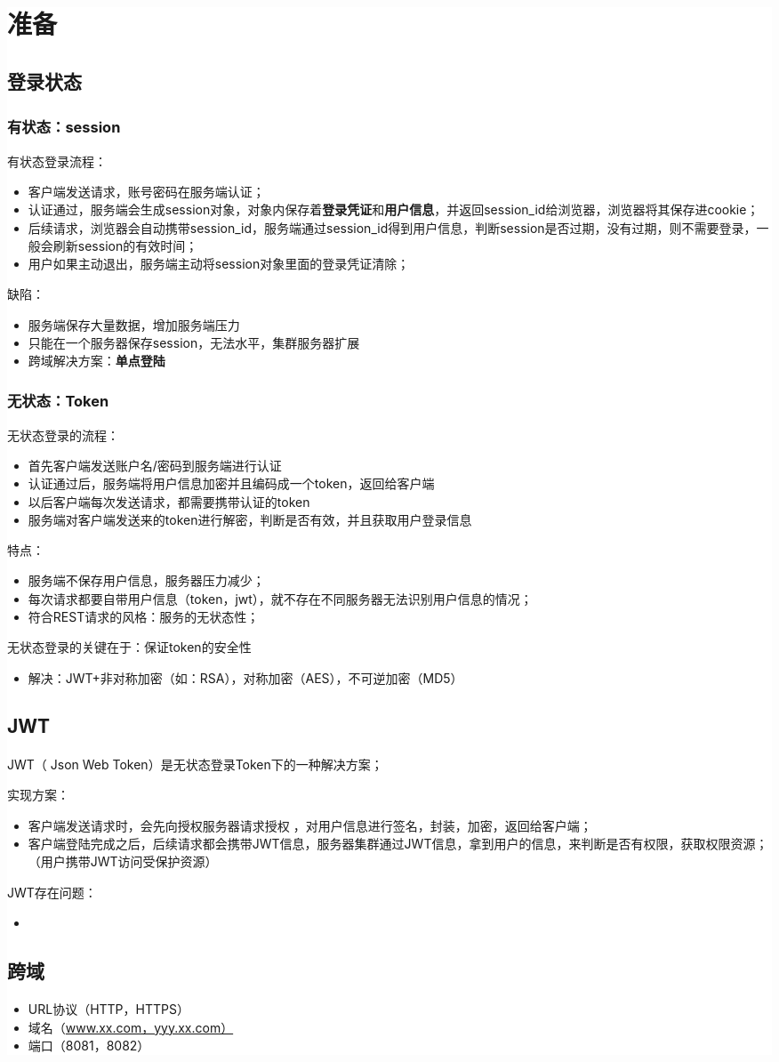 # 准备

## 登录状态

### 有状态：session

有状态登录流程：

- 客户端发送请求，账号密码在服务端认证；
- 认证通过，服务端会生成session对象，对象内保存着**登录凭证**和**用户信息**，并返回session_id给浏览器，浏览器将其保存进cookie；
- 后续请求，浏览器会自动携带session_id，服务端通过session_id得到用户信息，判断session是否过期，没有过期，则不需要登录，一般会刷新session的有效时间；
- 用户如果主动退出，服务端主动将session对象里面的登录凭证清除；

缺陷：

-  服务端保存大量数据，增加服务端压力
-  只能在一个服务器保存session，无法水平，集群服务器扩展
- 跨域解决方案：**单点登陆**

### 无状态：Token

无状态登录的流程：

- 首先客户端发送账户名/密码到服务端进行认证
- 认证通过后，服务端将用户信息加密并且编码成一个token，返回给客户端
- 以后客户端每次发送请求，都需要携带认证的token
- 服务端对客户端发送来的token进行解密，判断是否有效，并且获取用户登录信息

特点：

- 服务端不保存用户信息，服务器压力减少；
- 每次请求都要自带用户信息（token，jwt），就不存在不同服务器无法识别用户信息的情况；
- 符合REST请求的风格：服务的无状态性；

无状态登录的关键在于：保证token的安全性

- 解决：JWT+非对称加密（如：RSA），对称加密（AES），不可逆加密（MD5）

## JWT

JWT（ Json Web Token）是无状态登录Token下的一种解决方案；

实现方案：

- 客户端发送请求时，会先向授权服务器请求授权 ，对用户信息进行签名，封装，加密，返回给客户端；
- 客户端登陆完成之后，后续请求都会携带JWT信息，服务器集群通过JWT信息，拿到用户的信息，来判断是否有权限，获取权限资源；（用户携带JWT访问受保护资源）

JWT存在问题：

- ​	

## 跨域

- URL协议（HTTP，HTTPS）
- 域名（www.xx.com，yyy.xx.com）
- 端口（8081，8082）
